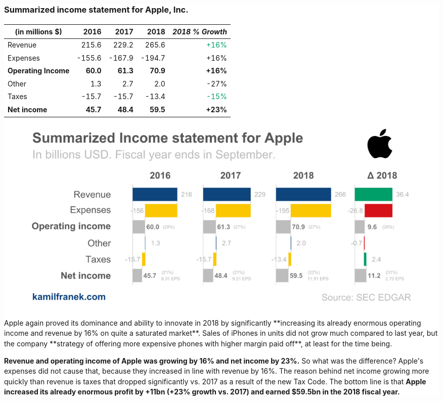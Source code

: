### Summarized income statement for Apple, Inc.

|(in millions $)				| 2016 	| 2017	| 2018 	| *2018 % Growth*|
|-------------------------------|------:|------:|------:|------:|
|Revenue						| 215.6  | 229.2 | 265.6 | <span style="color:#009F6B">+16%</span>	| 
|Expenses 						| -155.6 | -167.9	| -194.7	| +16%
|**Operating Income**	        |**60.0**| **61.3**	| **70.9**| **+16%**|
|Other   						| 1.3  	| 2.7	| 2.0	|-27%	|
|Taxes    						| -15.7  | -15.7	| -13.4	|<span style="color:#009F6B">-15%</span>	|
|**Net income**				    |**45.7**	|**48.4**	|**59.5**	| **+23%**|

<figure>
    <a href="/assets/images/waterfall_income_statement_2018_apple_summarized.png"> 
        <img src="/assets/images/waterfall_income_statement_2018_apple_summarized.png" 
             alt="Summarized annual income statement (P&L) visualization for Apple. Based on its 2018 earnings report">
    </a>
</figure>
Apple again proved its dominance and ability to innovate in 2018 by significantly **increasing its already enormous operating income and revenue by 16% on quite a saturated market**. Sales of iPhones in units did not grow much compared to last year, but the company **strategy of offering more expensive phones with higher margin paid off**, at least for the time being. 

**Revenue and operating income of Apple was growing by 16% and net income by 23%.** So what was the difference? Apple's expenses did not cause that, because they increased in line with revenue by 16%. The reason behind net income growing more quickly than revenue is taxes that dropped significantly vs. 2017 as a result of the new Tax Code. The bottom line is that **Apple increased its already enormous profit by +11bn (+23% growth vs. 2017) and earned $59.5bn in the 2018 fiscal year.** 
